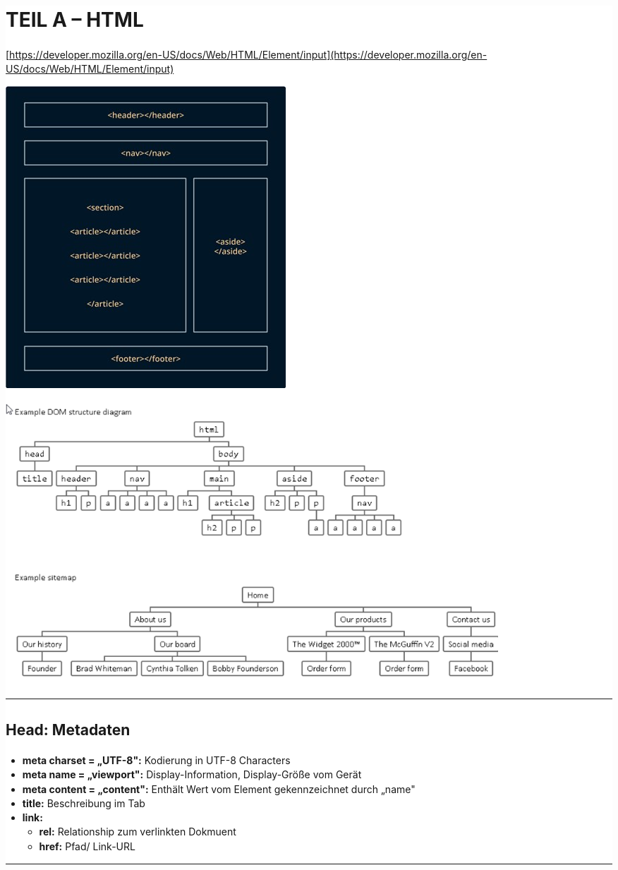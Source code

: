 # TEIL A – HTML

[https://developer.mozilla.org/en-US/docs/Web/HTML/Element/input](https://developer.mozilla.org/en-US/docs/Web/HTML/Element/input)

![](img/HTML_Seitenstruktur.jpg)

![](img/DOM_Diagram.png)
  _________
## Head: Metadaten
  - **meta charset = „UTF-8":** Kodierung in UTF-8 Characters
  - **meta name = „viewport":** Display-Information, Display-Größe vom Gerät
  - **meta content = „content":** Enthält Wert vom Element gekennzeichnet durch „name"
  - **title:** Beschreibung im Tab
  - **link:**
    - **rel:** Relationship zum verlinkten Dokmuent
    - **href:** Pfad/ Link-URL
  _________